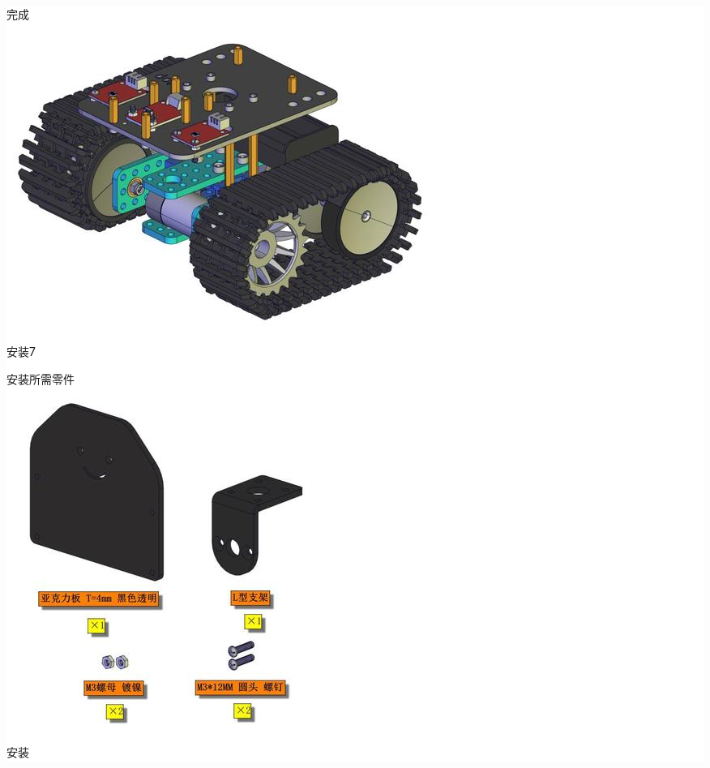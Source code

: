 完成

![](media/5fe61b12ac94ce08a120d13c9ccfc90c.jpg)

安装7

安装所需零件

![](media/36f0c4a655f67d12e13d099f6d9c0ae8.jpg)

安装
